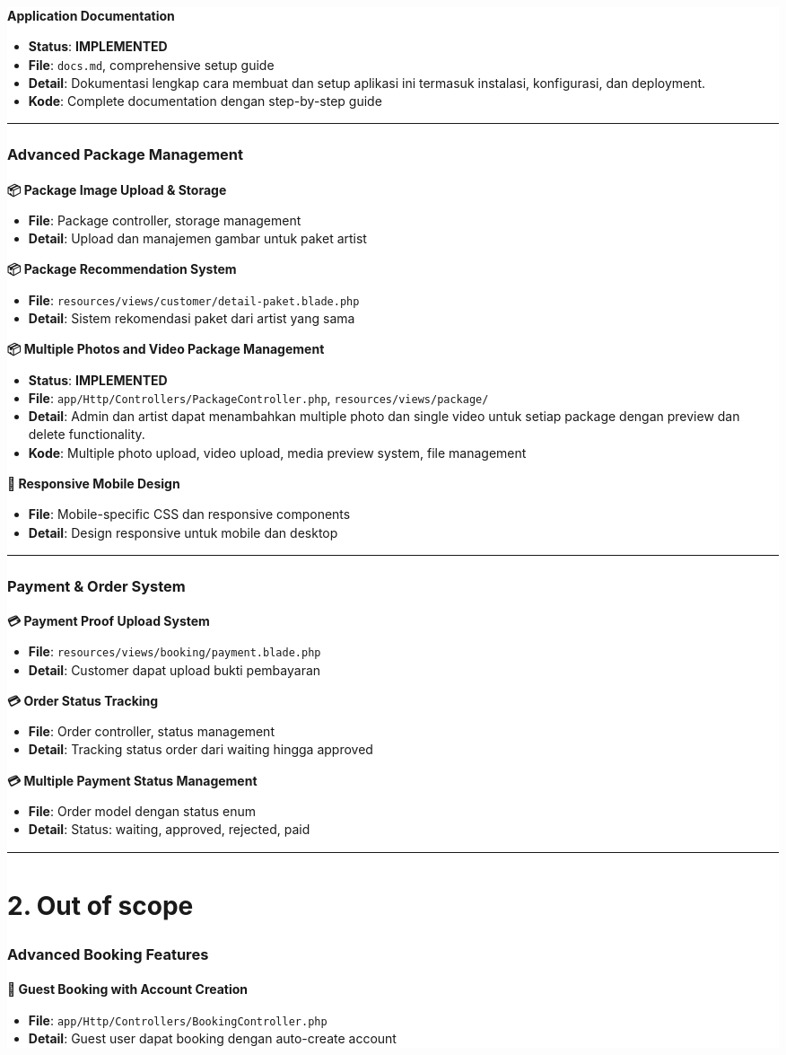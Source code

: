 **Application Documentation**
- **Status**: **IMPLEMENTED**
- **File**: `docs.md`, comprehensive setup guide
- **Detail**: Dokumentasi lengkap cara membuat dan setup aplikasi ini termasuk instalasi, konfigurasi, dan deployment.
- **Kode**: Complete documentation dengan step-by-step guide

---

### Advanced Package Management
**📦 Package Image Upload & Storage**
- **File**: Package controller, storage management
- **Detail**: Upload dan manajemen gambar untuk paket artist

**📦 Package Recommendation System**
- **File**: `resources/views/customer/detail-paket.blade.php`
- **Detail**: Sistem rekomendasi paket dari artist yang sama

**📦 Multiple Photos and Video Package Management**
- **Status**: **IMPLEMENTED**
- **File**: `app/Http/Controllers/PackageController.php`, `resources/views/package/`
- **Detail**: Admin dan artist dapat menambahkan multiple photo dan single video untuk setiap package dengan preview dan delete functionality.
- **Kode**: Multiple photo upload, video upload, media preview system, file management

**🎨 Responsive Mobile Design**
- **File**: Mobile-specific CSS dan responsive components
- **Detail**: Design responsive untuk mobile dan desktop

---

### Payment & Order System
**💳 Payment Proof Upload System**
- **File**: `resources/views/booking/payment.blade.php`
- **Detail**: Customer dapat upload bukti pembayaran

**💳 Order Status Tracking**
- **File**: Order controller, status management
- **Detail**: Tracking status order dari waiting hingga approved

**💳 Multiple Payment Status Management**
- **File**: Order model dengan status enum
- **Detail**: Status: waiting, approved, rejected, paid

---

# 2. Out of scope

### Advanced Booking Features
**📅 Guest Booking with Account Creation**
- **File**: `app/Http/Controllers/BookingController.php`
- **Detail**: Guest user dapat booking dengan auto-create account
